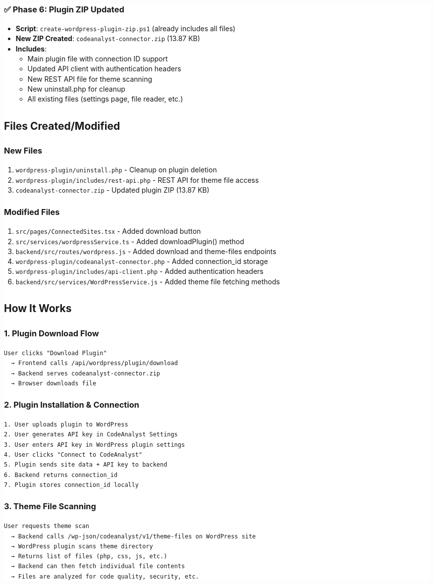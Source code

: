 ### ✅ Phase 6: Plugin ZIP Updated
- **Script**: `create-wordpress-plugin-zip.ps1` (already includes all files)
- **New ZIP Created**: `codeanalyst-connector.zip` (13.87 KB)
- **Includes**:
  - Main plugin file with connection ID support
  - Updated API client with authentication headers
  - New REST API file for theme scanning
  - New uninstall.php for cleanup
  - All existing files (settings page, file reader, etc.)

## Files Created/Modified

### New Files
1. `wordpress-plugin/uninstall.php` - Cleanup on plugin deletion
2. `wordpress-plugin/includes/rest-api.php` - REST API for theme file access
3. `codeanalyst-connector.zip` - Updated plugin ZIP (13.87 KB)

### Modified Files
1. `src/pages/ConnectedSites.tsx` - Added download button
2. `src/services/wordpressService.ts` - Added downloadPlugin() method
3. `backend/src/routes/wordpress.js` - Added download and theme-files endpoints
4. `wordpress-plugin/codeanalyst-connector.php` - Added connection_id storage
5. `wordpress-plugin/includes/api-client.php` - Added authentication headers
6. `backend/src/services/WordPressService.js` - Added theme file fetching methods

## How It Works

### 1. Plugin Download Flow
```
User clicks "Download Plugin" 
  → Frontend calls /api/wordpress/plugin/download
  → Backend serves codeanalyst-connector.zip
  → Browser downloads file
```

### 2. Plugin Installation & Connection
```
1. User uploads plugin to WordPress
2. User generates API key in CodeAnalyst Settings
3. User enters API key in WordPress plugin settings
4. User clicks "Connect to CodeAnalyst"
5. Plugin sends site data + API key to backend
6. Backend returns connection_id
7. Plugin stores connection_id locally
```

### 3. Theme File Scanning
```
User requests theme scan
  → Backend calls /wp-json/codeanalyst/v1/theme-files on WordPress site
  → WordPress plugin scans theme directory
  → Returns list of files (php, css, js, etc.)
  → Backend can then fetch individual file contents
  → Files are analyzed for code quality, security, etc.
```

